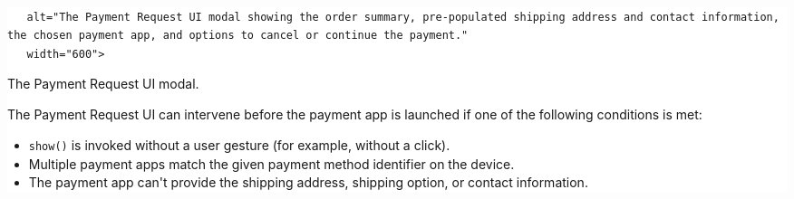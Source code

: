        alt="The Payment Request UI modal showing the order summary, pre-populated shipping address and contact information, the chosen payment app, and options to cancel or continue the payment."
       width="600">
  <figcaption class="w-figcaption">
    The Payment Request UI modal.
  </figcaption>
</figure>

The Payment Request UI can intervene before the payment app is launched if one
of the following conditions is met:
* `show()` is invoked without a user gesture (for example, without a click).
* Multiple payment apps match the given payment method identifier on the device.
* The payment app can't provide the shipping address, shipping option, or
  contact information.

<figure class="w-figure w-figure--inline-right">